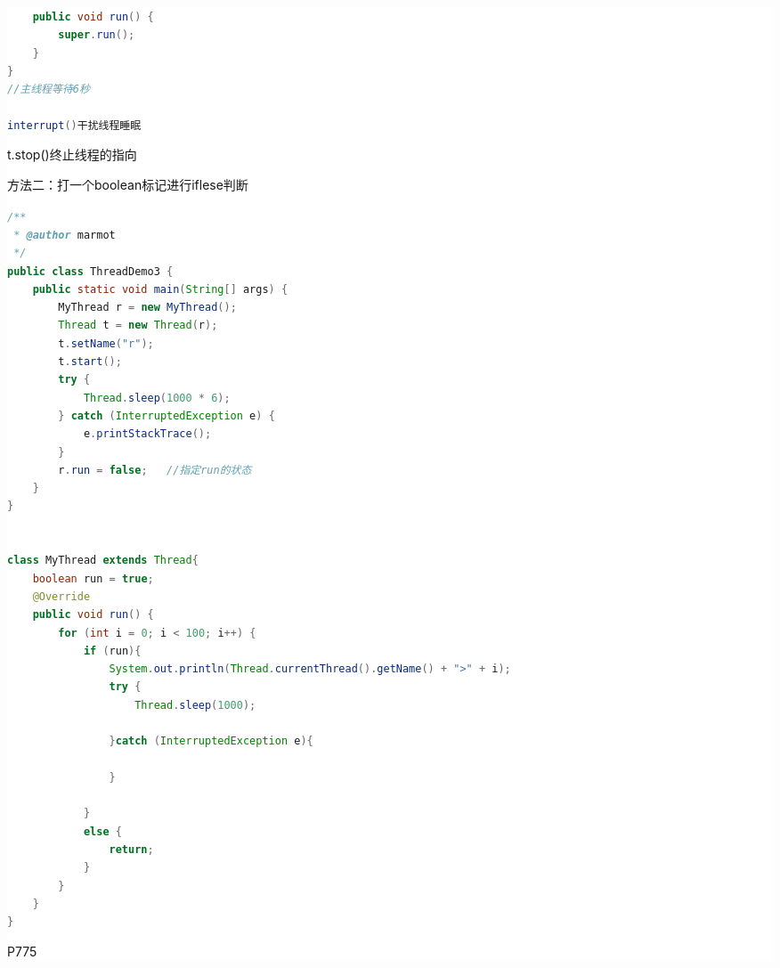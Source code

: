 ```java
    public void run() {
        super.run();
    }
}
//主线程等待6秒

interrupt()干扰线程睡眠
```

t.stop()终止线程的指向

方法二：打一个boolean标记进行iflese判断

```java
/**
 * @author marmot
 */
public class ThreadDemo3 {
    public static void main(String[] args) {
        MyThread r = new MyThread();
        Thread t = new Thread(r);
        t.setName("r");
        t.start();
        try {
            Thread.sleep(1000 * 6);
        } catch (InterruptedException e) {
            e.printStackTrace();
        }
        r.run = false;   //指定run的状态
    }
}


class MyThread extends Thread{
    boolean run = true;
    @Override
    public void run() {
        for (int i = 0; i < 100; i++) {
            if (run){
                System.out.println(Thread.currentThread().getName() + ">" + i);
                try {
                    Thread.sleep(1000);

                }catch (InterruptedException e){

                }
              
            }
            else {
                return;
            }
        }
    }
}

```



P775
